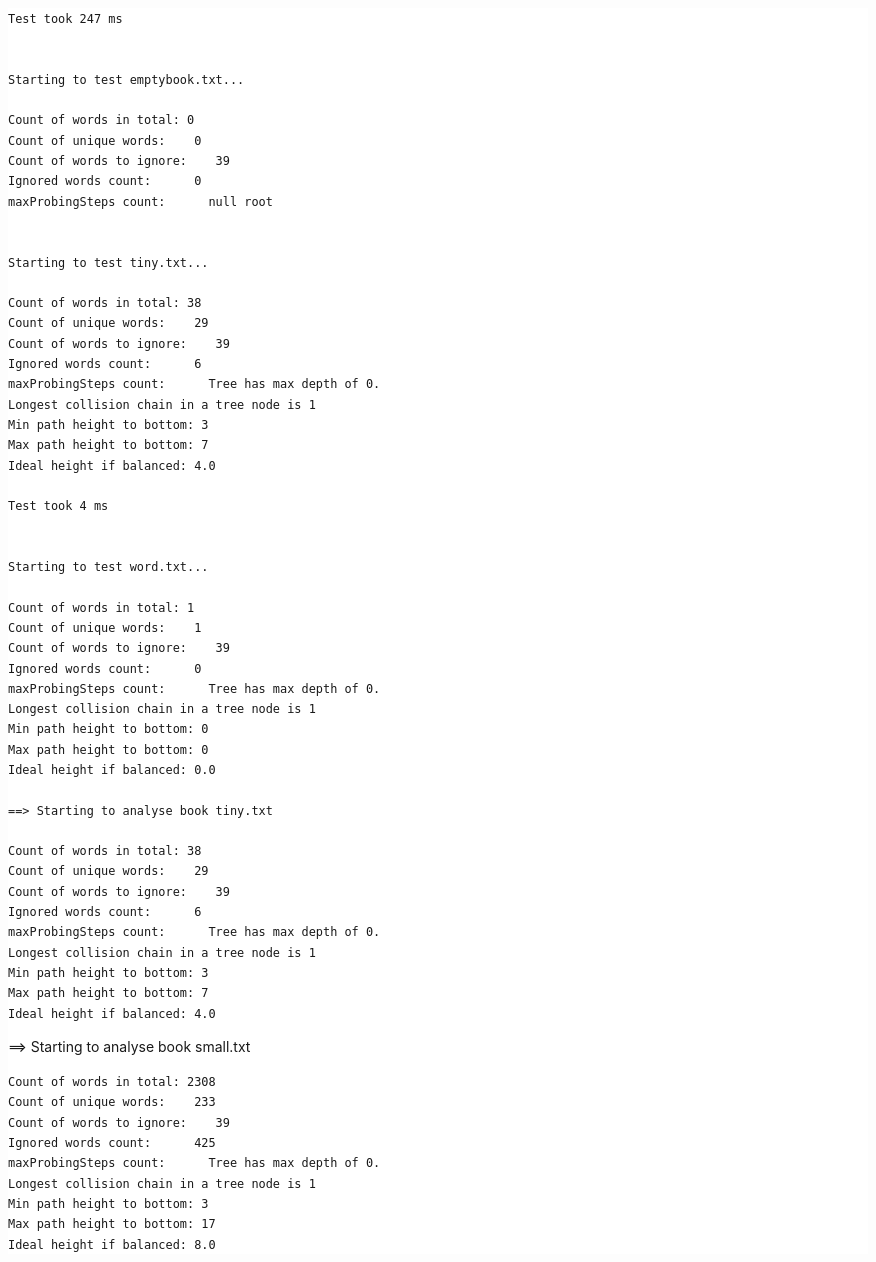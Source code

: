     Test took 247 ms


    Starting to test emptybook.txt...

    Count of words in total: 0
    Count of unique words:    0
    Count of words to ignore:    39
    Ignored words count:      0
    maxProbingSteps count:      null root


    Starting to test tiny.txt...

    Count of words in total: 38
    Count of unique words:    29
    Count of words to ignore:    39
    Ignored words count:      6
    maxProbingSteps count:      Tree has max depth of 0.
    Longest collision chain in a tree node is 1
    Min path height to bottom: 3
    Max path height to bottom: 7
    Ideal height if balanced: 4.0

    Test took 4 ms


    Starting to test word.txt...

    Count of words in total: 1
    Count of unique words:    1
    Count of words to ignore:    39
    Ignored words count:      0
    maxProbingSteps count:      Tree has max depth of 0.
    Longest collision chain in a tree node is 1
    Min path height to bottom: 0
    Max path height to bottom: 0
    Ideal height if balanced: 0.0

    ==> Starting to analyse book tiny.txt

    Count of words in total: 38
    Count of unique words:    29
    Count of words to ignore:    39
    Ignored words count:      6
    maxProbingSteps count:      Tree has max depth of 0.
    Longest collision chain in a tree node is 1
    Min path height to bottom: 3
    Max path height to bottom: 7
    Ideal height if balanced: 4.0

    
==> Starting to analyse book small.txt

    Count of words in total: 2308
    Count of unique words:    233
    Count of words to ignore:    39
    Ignored words count:      425
    maxProbingSteps count:      Tree has max depth of 0.
    Longest collision chain in a tree node is 1
    Min path height to bottom: 3
    Max path height to bottom: 17
    Ideal height if balanced: 8.0

